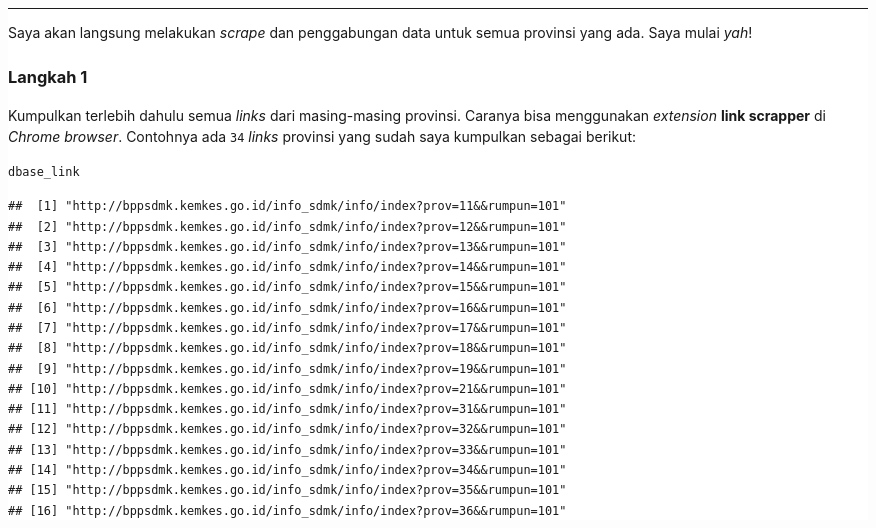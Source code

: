-----

Saya akan langsung melakukan *scrape* dan penggabungan data untuk semua
provinsi yang ada. Saya mulai *yah*\!

### Langkah 1

Kumpulkan terlebih dahulu semua *links* dari masing-masing provinsi.
Caranya bisa menggunakan *extension* **link scrapper** di *Chrome
browser*. Contohnya ada `34` *links* provinsi yang sudah saya kumpulkan
sebagai berikut:

``` r
dbase_link
```

    ##  [1] "http://bppsdmk.kemkes.go.id/info_sdmk/info/index?prov=11&&rumpun=101"
    ##  [2] "http://bppsdmk.kemkes.go.id/info_sdmk/info/index?prov=12&&rumpun=101"
    ##  [3] "http://bppsdmk.kemkes.go.id/info_sdmk/info/index?prov=13&&rumpun=101"
    ##  [4] "http://bppsdmk.kemkes.go.id/info_sdmk/info/index?prov=14&&rumpun=101"
    ##  [5] "http://bppsdmk.kemkes.go.id/info_sdmk/info/index?prov=15&&rumpun=101"
    ##  [6] "http://bppsdmk.kemkes.go.id/info_sdmk/info/index?prov=16&&rumpun=101"
    ##  [7] "http://bppsdmk.kemkes.go.id/info_sdmk/info/index?prov=17&&rumpun=101"
    ##  [8] "http://bppsdmk.kemkes.go.id/info_sdmk/info/index?prov=18&&rumpun=101"
    ##  [9] "http://bppsdmk.kemkes.go.id/info_sdmk/info/index?prov=19&&rumpun=101"
    ## [10] "http://bppsdmk.kemkes.go.id/info_sdmk/info/index?prov=21&&rumpun=101"
    ## [11] "http://bppsdmk.kemkes.go.id/info_sdmk/info/index?prov=31&&rumpun=101"
    ## [12] "http://bppsdmk.kemkes.go.id/info_sdmk/info/index?prov=32&&rumpun=101"
    ## [13] "http://bppsdmk.kemkes.go.id/info_sdmk/info/index?prov=33&&rumpun=101"
    ## [14] "http://bppsdmk.kemkes.go.id/info_sdmk/info/index?prov=34&&rumpun=101"
    ## [15] "http://bppsdmk.kemkes.go.id/info_sdmk/info/index?prov=35&&rumpun=101"
    ## [16] "http://bppsdmk.kemkes.go.id/info_sdmk/info/index?prov=36&&rumpun=101"